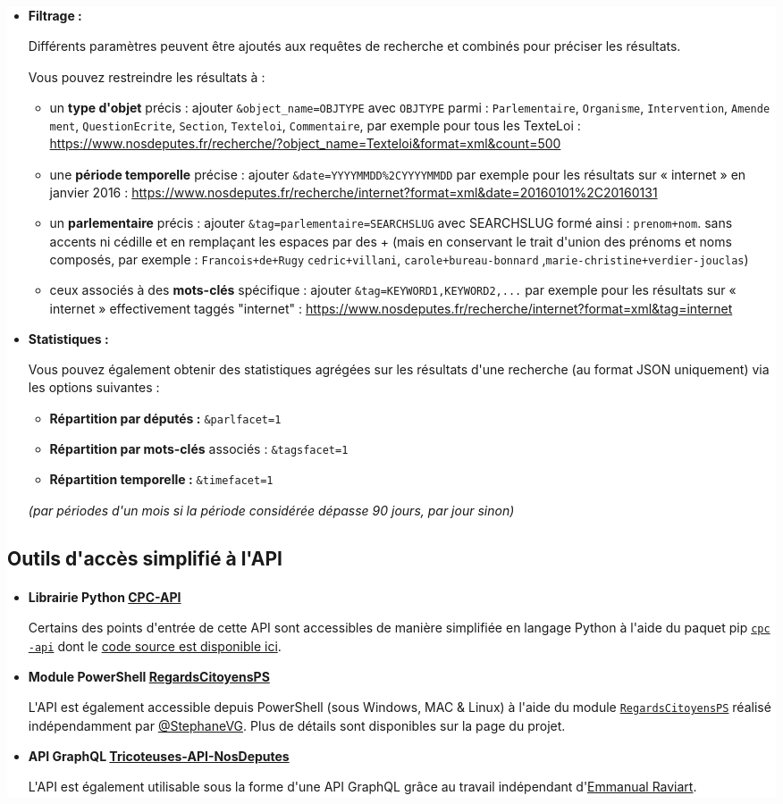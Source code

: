 - **Filtrage :**

  Différents paramètres peuvent être ajoutés aux requêtes de recherche et combinés pour préciser les résultats.

  Vous pouvez restreindre les résultats à :

  - un **type d'objet** précis : ajouter `&object_name=OBJTYPE` avec `OBJTYPE` parmi : `Parlementaire`, `Organisme`, `Intervention`, `Amendement`, `QuestionEcrite`, `Section`, `Texteloi`, `Commentaire`, par exemple pour tous les TexteLoi : https://www.nosdeputes.fr/recherche/?object_name=Texteloi&format=xml&count=500

  - une **période temporelle** précise : ajouter `&date=YYYYMMDD%2CYYYYMMDD` par exemple pour les résultats sur « internet » en janvier 2016 : https://www.nosdeputes.fr/recherche/internet?format=xml&date=20160101%2C20160131

  - un **parlementaire** précis : ajouter `&tag=parlementaire=SEARCHSLUG` avec SEARCHSLUG formé ainsi : `prenom+nom`. sans accents ni cédille et en remplaçant les espaces par des + (mais en conservant le trait d'union des prénoms et noms composés, par exemple : `Francois+de+Rugy` `cedric+villani`, `carole+bureau-bonnard` ,`marie-christine+verdier-jouclas`)

  - ceux associés à des **mots-clés** spécifique : ajouter `&tag=KEYWORD1,KEYWORD2,...` par exemple pour les résultats sur « internet » effectivement taggés "internet" : https://www.nosdeputes.fr/recherche/internet?format=xml&tag=internet

- **Statistiques :**

  Vous pouvez également obtenir des statistiques agrégées sur les résultats d'une recherche (au format JSON uniquement) via les options suivantes :

  - **Répartition par députés :** `&parlfacet=1`

  - **Répartition par mots-clés** associés : `&tagsfacet=1`

  - **Répartition temporelle :** `&timefacet=1`

  *(par périodes d'un mois si la période considérée dépasse 90 jours, par jour sinon)*


## Outils d'accès simplifié à l'API

- **Librairie Python [CPC-API](https://pypi.python.org/pypi/cpc_api)**

  Certains des points d'entrée de cette API sont accessibles de manière simplifiée en langage Python à l'aide du paquet pip [`cpc-api`](https://pypi.python.org/pypi/cpc_api) dont le [code source est disponible ici](https://github.com/regardscitoyens/cpc-api).

- **Module PowerShell [RegardsCitoyensPS](https://github.com/Stephanevg/RegardsCitoyenPS)**

  L'API est également accessible depuis PowerShell (sous Windows, MAC & Linux) à l'aide du module [`RegardsCitoyensPS`](https://github.com/Stephanevg/RegardsCitoyenPS) réalisé indépendamment par [@StephaneVG](https://github.com/Stephanevg). Plus de détails sont disponibles sur la page du projet.

- **API GraphQL [Tricoteuses-API-NosDeputes](https://framagit.org/tricoteuses/tricoteuses-api-nosdeputes)**

  L'API est également utilisable sous la forme d'une API GraphQL grâce au travail indépendant d'[Emmanual Raviart](https://framagit.org/eraviart).
